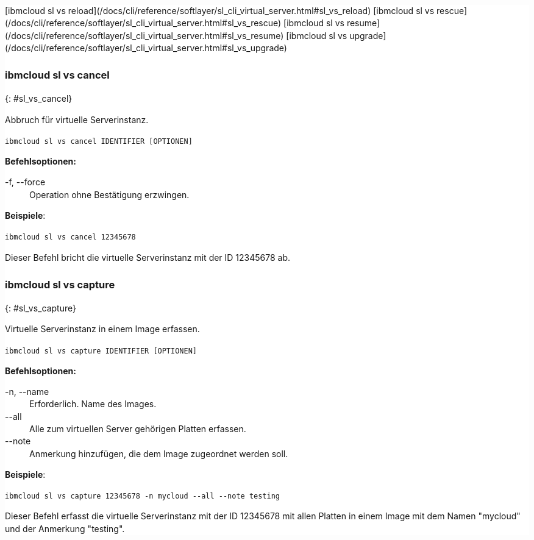  <td>[ibmcloud sl vs reload](/docs/cli/reference/softlayer/sl_cli_virtual_server.html#sl_vs_reload)</td>
 <td>[ibmcloud sl vs rescue](/docs/cli/reference/softlayer/sl_cli_virtual_server.html#sl_vs_rescue)</td>
 </tr>
 <tr>
 <td>[ibmcloud sl vs resume](/docs/cli/reference/softlayer/sl_cli_virtual_server.html#sl_vs_resume)</td>
 <td>[ibmcloud sl vs upgrade](/docs/cli/reference/softlayer/sl_cli_virtual_server.html#sl_vs_upgrade)</td>
</tr>
   </tbody>
 </table>
 
 ### ibmcloud sl vs cancel
{: #sl_vs_cancel}

Abbruch für virtuelle Serverinstanz.
```
ibmcloud sl vs cancel IDENTIFIER [OPTIONEN]
```

<strong>Befehlsoptionen:</strong>
<dl>
<dt>-f, --force</dt>
<dd>Operation ohne Bestätigung erzwingen.</dd>
</dl>

**Beispiele**:
```
ibmcloud sl vs cancel 12345678
```
Dieser Befehl bricht die virtuelle Serverinstanz mit der ID 12345678 ab.

### ibmcloud sl vs capture
{: #sl_vs_capture}

Virtuelle Serverinstanz in einem Image erfassen.
```
ibmcloud sl vs capture IDENTIFIER [OPTIONEN]
```

<strong>Befehlsoptionen:</strong>
<dl>
<dt>-n, --name</dt>
<dd>Erforderlich. Name des Images.</dd>
<dt>--all</dt>
<dd>Alle zum virtuellen Server gehörigen Platten erfassen.</dd>
<dt>--note</dt>
<dd>Anmerkung hinzufügen, die dem Image zugeordnet werden soll.</dd>
</dl>

**Beispiele**:
```
ibmcloud sl vs capture 12345678 -n mycloud --all --note testing
```
Dieser Befehl erfasst die virtuelle Serverinstanz mit der ID 12345678 mit allen Platten in einem Image mit dem Namen "mycloud" und der Anmerkung "testing".
